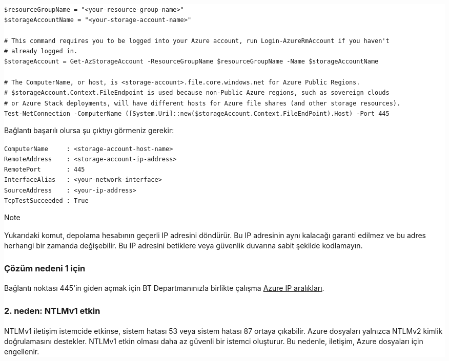    
    $resourceGroupName = "<your-resource-group-name>"
    $storageAccountName = "<your-storage-account-name>"

    # This command requires you to be logged into your Azure account, run Login-AzureRmAccount if you haven't
    # already logged in.
    $storageAccount = Get-AzStorageAccount -ResourceGroupName $resourceGroupName -Name $storageAccountName

    # The ComputerName, or host, is <storage-account>.file.core.windows.net for Azure Public Regions.
    # $storageAccount.Context.FileEndpoint is used because non-Public Azure regions, such as sovereign clouds
    # or Azure Stack deployments, will have different hosts for Azure file shares (and other storage resources).
    Test-NetConnection -ComputerName ([System.Uri]::new($storageAccount.Context.FileEndPoint).Host) -Port 445
  
    
Bağlantı başarılı olursa şu çıktıyı görmeniz gerekir:
    
  
    ComputerName     : <storage-account-host-name>
    RemoteAddress    : <storage-account-ip-address>
    RemotePort       : 445
    InterfaceAlias   : <your-network-interface>
    SourceAddress    : <your-ip-address>
    TcpTestSucceeded : True
 

> [!Note]  
> Yukarıdaki komut, depolama hesabının geçerli IP adresini döndürür. Bu IP adresinin aynı kalacağı garanti edilmez ve bu adres herhangi bir zamanda değişebilir. Bu IP adresini betiklere veya güvenlik duvarına sabit şekilde kodlamayın.

### <a name="solution-for-cause-1"></a>Çözüm nedeni 1 için

Bağlantı noktası 445'in giden açmak için BT Departmanınızla birlikte çalışma [Azure IP aralıkları](https://www.microsoft.com/download/details.aspx?id=41653).

### <a name="cause-2-ntlmv1-is-enabled"></a>2. neden: NTLMv1 etkin

NTLMv1 iletişim istemcide etkinse, sistem hatası 53 veya sistem hatası 87 ortaya çıkabilir. Azure dosyaları yalnızca NTLMv2 kimlik doğrulamasını destekler. NTLMv1 etkin olması daha az güvenli bir istemci oluşturur. Bu nedenle, iletişim, Azure dosyaları için engellenir. 

